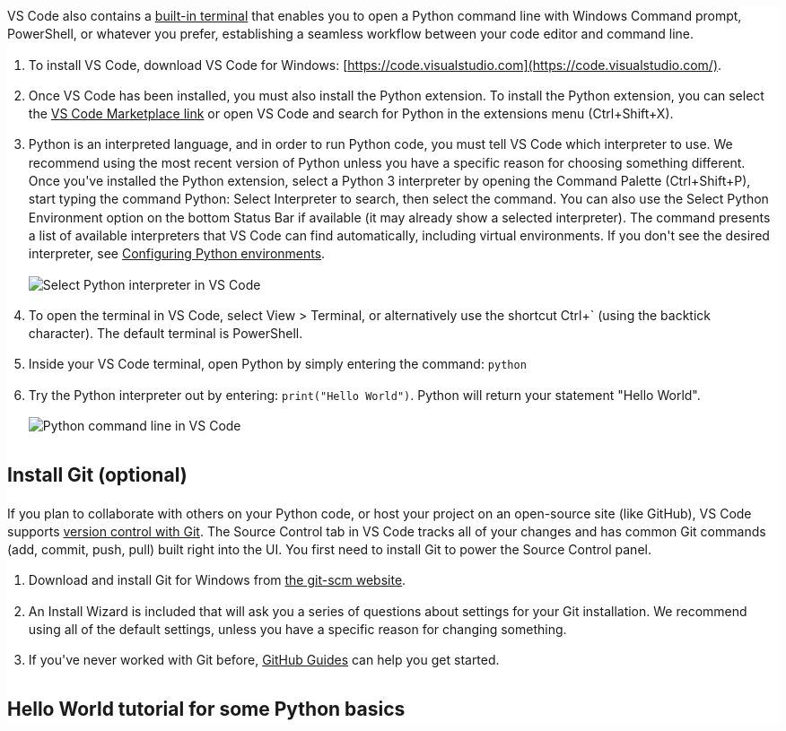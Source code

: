 VS Code also contains a [built-in terminal](https://code.visualstudio.com/docs/editor/integrated-terminal) that enables you to open a Python command line with Windows Command prompt, PowerShell, or whatever you prefer, establishing a seamless workflow between your code editor and command line.

1.  To install VS Code, download VS Code for Windows: [https://code.visualstudio.com](https://code.visualstudio.com/).

2.  Once VS Code has been installed, you must also install the Python extension. To install the Python extension, you can select the [VS Code Marketplace link](https://marketplace.visualstudio.com/items?itemName=ms-python.python) or open VS Code and search for Python in the extensions menu (Ctrl+Shift+X).

3.  Python is an interpreted language, and in order to run Python code, you must tell VS Code which interpreter to use. We recommend using the most recent version of Python unless you have a specific reason for choosing something different. Once you've installed the Python extension, select a Python 3 interpreter by opening the Command Palette (Ctrl+Shift+P), start typing the command Python: Select Interpreter to search, then select the command. You can also use the Select Python Environment option on the bottom Status Bar if available (it may already show a selected interpreter). The command presents a list of available interpreters that VS Code can find automatically, including virtual environments. If you don't see the desired interpreter, see [Configuring Python environments](https://code.visualstudio.com/docs/python/environments).

    ![Select Python interpreter in VS Code](https://docs.microsoft.com/en-us/windows/images/interpreterselection.gif)

4.  To open the terminal in VS Code, select View > Terminal, or alternatively use the shortcut Ctrl+` (using the backtick character). The default terminal is PowerShell.

5.  Inside your VS Code terminal, open Python by simply entering the command: `python`

6.  Try the Python interpreter out by entering: `print("Hello World")`. Python will return your statement "Hello World".

    ![Python command line in VS Code](https://docs.microsoft.com/en-us/windows/images/python-in-vscode.png)

[](https://docs.microsoft.com/en-us/windows/python/beginners#install-git-optional)Install Git (optional)
--------------------------------------------------------------------------------------------------------

If you plan to collaborate with others on your Python code, or host your project on an open-source site (like GitHub), VS Code supports [version control with Git](https://code.visualstudio.com/docs/editor/versioncontrol#_git-support). The Source Control tab in VS Code tracks all of your changes and has common Git commands (add, commit, push, pull) built right into the UI. You first need to install Git to power the Source Control panel.

1.  Download and install Git for Windows from [the git-scm website](https://git-scm.com/download/win).

2.  An Install Wizard is included that will ask you a series of questions about settings for your Git installation. We recommend using all of the default settings, unless you have a specific reason for changing something.

3.  If you've never worked with Git before, [GitHub Guides](https://guides.github.com/) can help you get started.

[](https://docs.microsoft.com/en-us/windows/python/beginners#hello-world-tutorial-for-some-python-basics)Hello World tutorial for some Python basics
----------------------------------------------------------------------------------------------------------------------------------------------------
